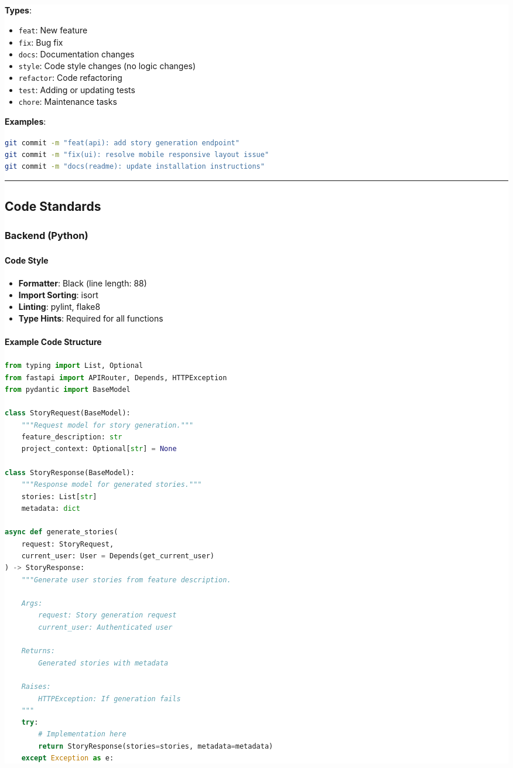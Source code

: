 **Types**:
- `feat`: New feature
- `fix`: Bug fix
- `docs`: Documentation changes
- `style`: Code style changes (no logic changes)
- `refactor`: Code refactoring
- `test`: Adding or updating tests
- `chore`: Maintenance tasks

**Examples**:
```bash
git commit -m "feat(api): add story generation endpoint"
git commit -m "fix(ui): resolve mobile responsive layout issue"
git commit -m "docs(readme): update installation instructions"
```

---

## Code Standards

### Backend (Python)

#### Code Style
- **Formatter**: Black (line length: 88)
- **Import Sorting**: isort
- **Linting**: pylint, flake8
- **Type Hints**: Required for all functions

#### Example Code Structure
```python
from typing import List, Optional
from fastapi import APIRouter, Depends, HTTPException
from pydantic import BaseModel

class StoryRequest(BaseModel):
    """Request model for story generation."""
    feature_description: str
    project_context: Optional[str] = None

class StoryResponse(BaseModel):
    """Response model for generated stories."""
    stories: List[str]
    metadata: dict

async def generate_stories(
    request: StoryRequest,
    current_user: User = Depends(get_current_user)
) -> StoryResponse:
    """Generate user stories from feature description.
    
    Args:
        request: Story generation request
        current_user: Authenticated user
        
    Returns:
        Generated stories with metadata
        
    Raises:
        HTTPException: If generation fails
    """
    try:
        # Implementation here
        return StoryResponse(stories=stories, metadata=metadata)
    except Exception as e:
```